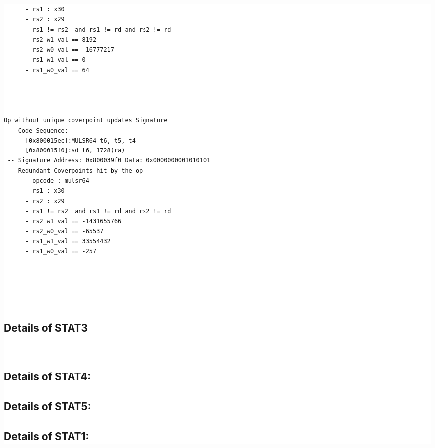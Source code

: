 ```
      - rs1 : x30
      - rs2 : x29
      - rs1 != rs2  and rs1 != rd and rs2 != rd
      - rs2_w1_val == 8192
      - rs2_w0_val == -16777217
      - rs1_w1_val == 0
      - rs1_w0_val == 64




Op without unique coverpoint updates Signature
 -- Code Sequence:
      [0x800015ec]:MULSR64 t6, t5, t4
      [0x800015f0]:sd t6, 1728(ra)
 -- Signature Address: 0x800039f0 Data: 0x0000000001010101
 -- Redundant Coverpoints hit by the op
      - opcode : mulsr64
      - rs1 : x30
      - rs2 : x29
      - rs1 != rs2  and rs1 != rd and rs2 != rd
      - rs2_w1_val == -1431655766
      - rs2_w0_val == -65537
      - rs1_w1_val == 33554432
      - rs1_w0_val == -257






```

## Details of STAT3

```


```

## Details of STAT4:

```

```

## Details of STAT5:



## Details of STAT1:
